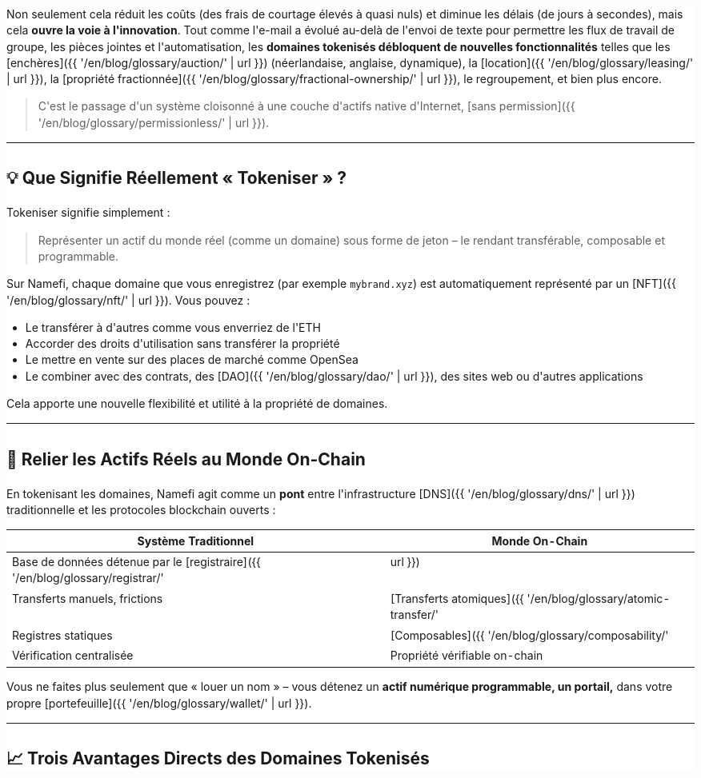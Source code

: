 Non seulement cela réduit les coûts (des frais de courtage élevés à quasi nuls) et diminue les délais (de jours à secondes), mais cela **ouvre la voie à l'innovation**. Tout comme l'e-mail a évolué au-delà de l'envoi de texte pour permettre les flux de travail de groupe, les pièces jointes et l'automatisation, les **domaines tokenisés débloquent de nouvelles fonctionnalités** telles que les [enchères]({{ '/en/blog/glossary/auction/' | url }}) (néerlandaise, anglaise, dynamique), la [location]({{ '/en/blog/glossary/leasing/' | url }}), la [propriété fractionnée]({{ '/en/blog/glossary/fractional-ownership/' | url }}), le regroupement, et bien plus encore.

> C'est le passage d'un système cloisonné à une couche d'actifs native d'Internet, [sans permission]({{ '/en/blog/glossary/permissionless/' | url }}).

---

## 💡 Que Signifie Réellement « Tokeniser » ?

Tokeniser signifie simplement :

> Représenter un actif du monde réel (comme un domaine) sous forme de jeton – le rendant transférable, composable et programmable.

Sur Namefi, chaque domaine que vous enregistrez (par exemple `mybrand.xyz`) est automatiquement représenté par un [NFT]({{ '/en/blog/glossary/nft/' | url }}). Vous pouvez :

- Le transférer à d'autres comme vous enverriez de l'ETH
- Accorder des droits d'utilisation sans transférer la propriété
- Le mettre en vente sur des places de marché comme OpenSea
- Le combiner avec des contrats, des [DAO]({{ '/en/blog/glossary/dao/' | url }}), des sites web ou d'autres applications

Cela apporte une nouvelle flexibilité et utilité à la propriété de domaines.

---

## 🌉 Relier les Actifs Réels au Monde On-Chain

En tokenisant les domaines, Namefi agit comme un **pont** entre l'infrastructure [DNS]({{ '/en/blog/glossary/dns/' | url }}) traditionnelle et les protocoles blockchain ouverts :

| Système Traditionnel         | Monde On-Chain                           |
|------------------------------|------------------------------------------|
| Base de données détenue par le [registraire]({{ '/en/blog/glossary/registrar/' | url }}) | [Contrats intelligents]({{ '/en/blog/glossary/smart-contract/' | url }}) sur les blockchains publiques |
| Transferts manuels, frictions | [Transferts atomiques]({{ '/en/blog/glossary/atomic-transfer/' | url }}) instantanés      |
| Registres statiques          | [Composables]({{ '/en/blog/glossary/composability/' | url }}) avec la DeFi, l'identité, les [DAO]({{ '/en/blog/glossary/dao/' | url }}) |
| Vérification centralisée     | Propriété vérifiable on-chain            |

Vous ne faites plus seulement que « louer un nom » – vous détenez un **actif numérique programmable, un portail,** dans votre propre [portefeuille]({{ '/en/blog/glossary/wallet/' | url }}).

---

## 📈 Trois Avantages Directs des Domaines Tokenisés
